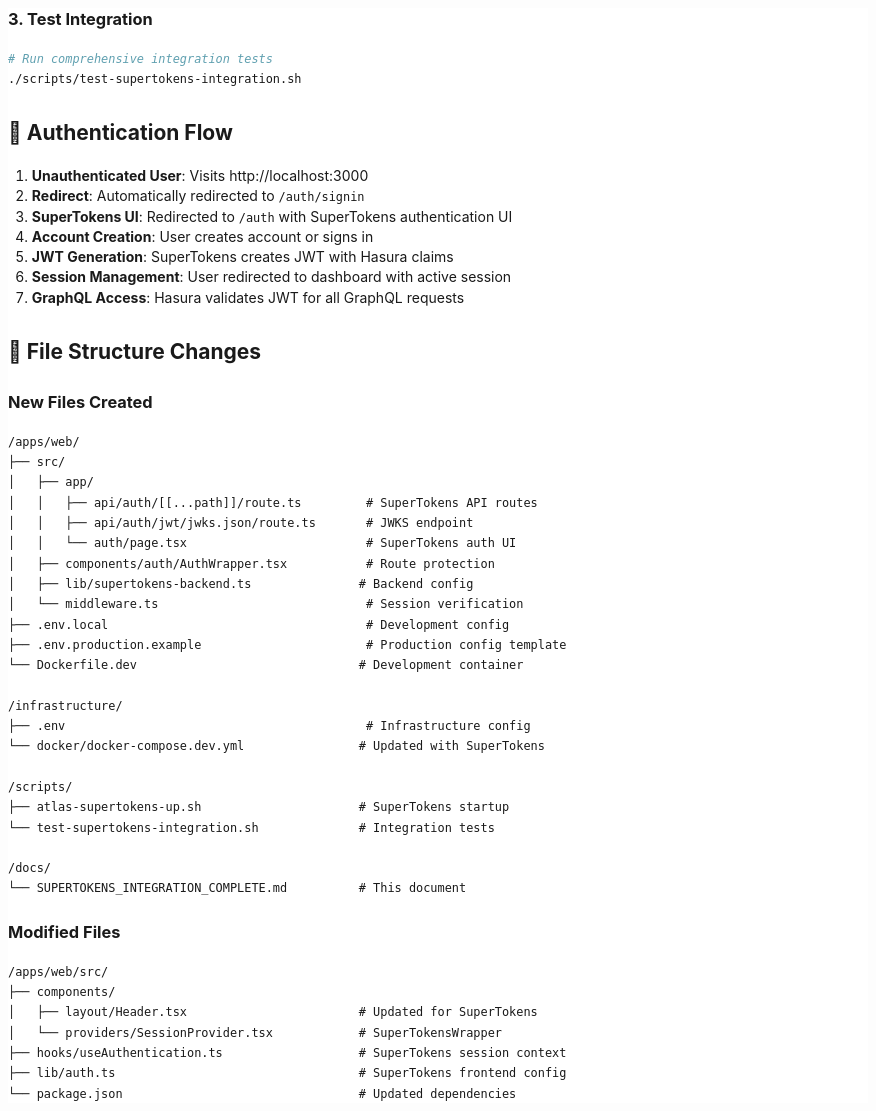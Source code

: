 ### 3. Test Integration
```bash
# Run comprehensive integration tests
./scripts/test-supertokens-integration.sh
```

## 🔐 Authentication Flow

1. **Unauthenticated User**: Visits http://localhost:3000
2. **Redirect**: Automatically redirected to `/auth/signin`
3. **SuperTokens UI**: Redirected to `/auth` with SuperTokens authentication UI
4. **Account Creation**: User creates account or signs in
5. **JWT Generation**: SuperTokens creates JWT with Hasura claims
6. **Session Management**: User redirected to dashboard with active session
7. **GraphQL Access**: Hasura validates JWT for all GraphQL requests

## 📁 File Structure Changes

### New Files Created
```
/apps/web/
├── src/
│   ├── app/
│   │   ├── api/auth/[[...path]]/route.ts         # SuperTokens API routes
│   │   ├── api/auth/jwt/jwks.json/route.ts       # JWKS endpoint
│   │   └── auth/page.tsx                         # SuperTokens auth UI
│   ├── components/auth/AuthWrapper.tsx           # Route protection
│   ├── lib/supertokens-backend.ts               # Backend config
│   └── middleware.ts                             # Session verification
├── .env.local                                    # Development config
├── .env.production.example                       # Production config template
└── Dockerfile.dev                               # Development container

/infrastructure/
├── .env                                          # Infrastructure config
└── docker/docker-compose.dev.yml                # Updated with SuperTokens

/scripts/
├── atlas-supertokens-up.sh                      # SuperTokens startup
└── test-supertokens-integration.sh              # Integration tests

/docs/
└── SUPERTOKENS_INTEGRATION_COMPLETE.md          # This document
```

### Modified Files
```
/apps/web/src/
├── components/
│   ├── layout/Header.tsx                        # Updated for SuperTokens
│   └── providers/SessionProvider.tsx            # SuperTokensWrapper
├── hooks/useAuthentication.ts                   # SuperTokens session context
├── lib/auth.ts                                  # SuperTokens frontend config
└── package.json                                 # Updated dependencies
```
